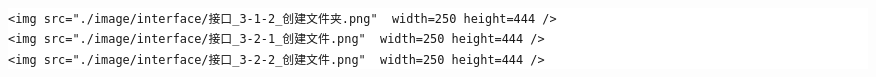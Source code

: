     <img src="./image/interface/接口_3-1-2_创建文件夹.png"  width=250 height=444 />
    <img src="./image/interface/接口_3-2-1_创建文件.png"  width=250 height=444 />
    <img src="./image/interface/接口_3-2-2_创建文件.png"  width=250 height=444 />